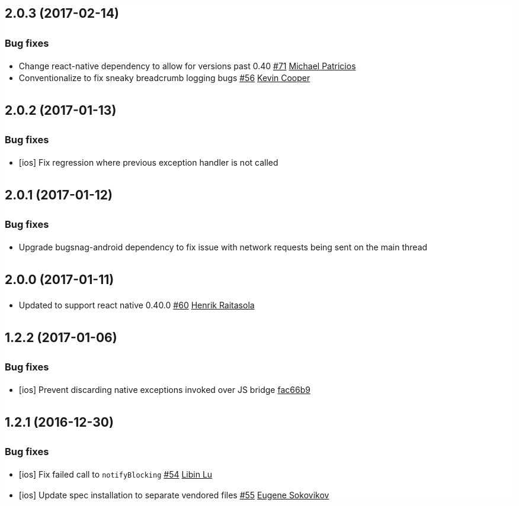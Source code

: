 ## 2.0.3 (2017-02-14)

### Bug fixes
* Change react-native dependency to allow for versions past 0.40
  [#71](https://github.com/bugsnag/bugsnag-react-native/pull/71)
  [Michael Patricios](https://github.com/mpatric)
* Conventionalize to fix sneaky breadcrumb logging bugs
  [#56](https://github.com/bugsnag/bugsnag-react-native/pull/56)
  [Kevin Cooper](https://github.com/cooperka)

## 2.0.2 (2017-01-13)

### Bug fixes

* [ios] Fix regression where previous exception handler is not called

## 2.0.1 (2017-01-12)

### Bug fixes

* Upgrade bugsnag-android dependency to fix issue with network requests being
  sent on the main thread

## 2.0.0 (2017-01-11)

*  Updated to support react native 0.40.0
   [#60](https://github.com/bugsnag/bugsnag-react-native/pull/60)
   [Henrik Raitasola](https://github.com/henrikra)

## 1.2.2 (2017-01-06)

### Bug fixes

* [ios] Prevent discarding native exceptions invoked over JS bridge
  [fac66b9](https://github.com/bugsnag/bugsnag-react-native/commit/fac66b9e1675982f60049de8103933c975c69738)

## 1.2.1 (2016-12-30)

### Bug fixes

* [ios] Fix failed call to `notifyBlocking`
  [#54](https://github.com/bugsnag/bugsnag-react-native/pulls/54)
  [Libin Lu](https://github.com/evollu)

* [ios] Update spec installation to separate vendored files
  [#55](https://github.com/bugsnag/bugsnag-react-native/pulls/55)
  [Eugene Sokovikov](https://github.com/skv-headless)
